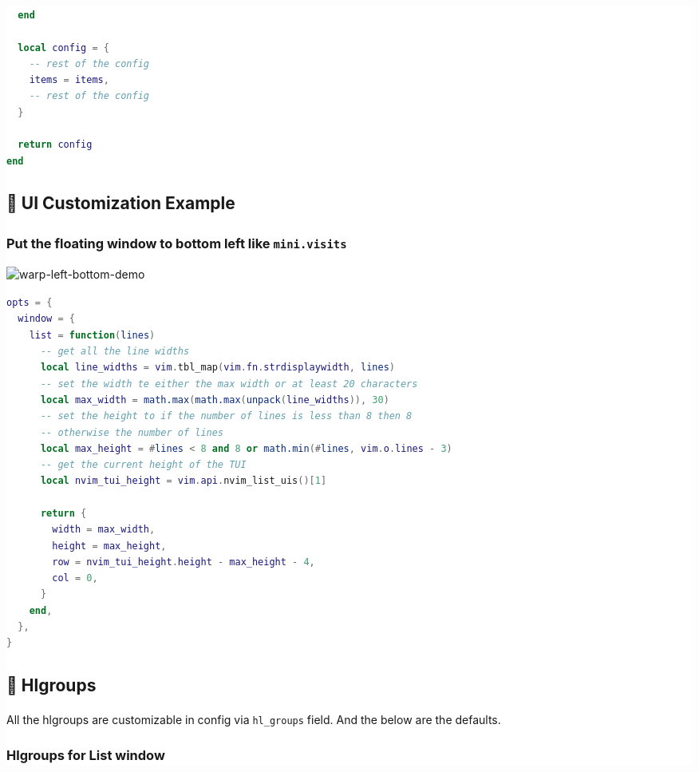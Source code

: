```lua
  end

  local config = {
    -- rest of the config
    items = items,
    -- rest of the config
  }

  return config
end
```

## 🧩 UI Customization Example

### Put the floating window to bottom left like `mini.visits`

![warp-left-bottom-demo](https://github.com/user-attachments/assets/4d3a6ace-d932-4096-9773-dc3b883a240a)

```lua
opts = {
  window = {
    list = function(lines)
      -- get all the line widths
      local line_widths = vim.tbl_map(vim.fn.strdisplaywidth, lines)
      -- set the width te either the max width or at least 20 characters
      local max_width = math.max(math.max(unpack(line_widths)), 30)
      -- set the height to if the number of lines is less than 8 then 8
      -- otherwise the number of lines
      local max_height = #lines < 8 and 8 or math.min(#lines, vim.o.lines - 3)
      -- get the current height of the TUI
      local nvim_tui_height = vim.api.nvim_list_uis()[1]

      return {
        width = max_width,
        height = max_height,
        row = nvim_tui_height.height - max_height - 4,
        col = 0,
      }
    end,
  },
}
```

## 🎨 Hlgroups

All the hlgroups are customizable in config via `hl_groups` field. And the below are the defaults.

### Hlgroups for List window
